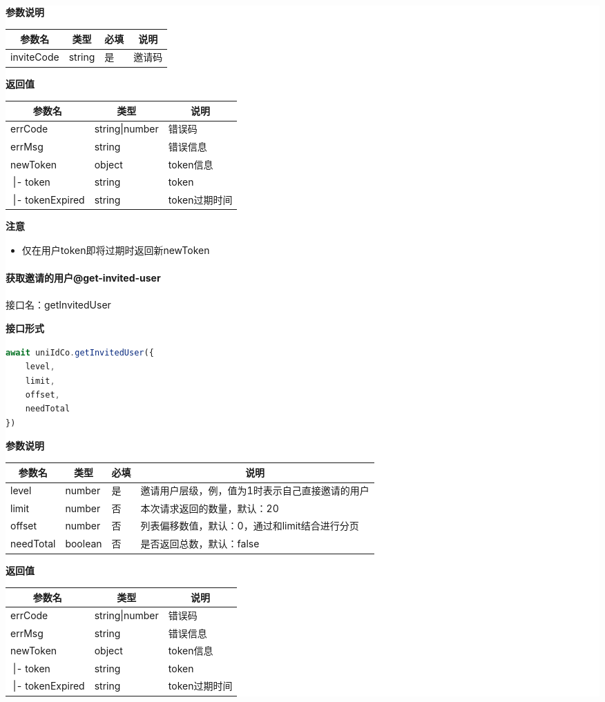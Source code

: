 **参数说明**

|参数名		|类型	|必填	|说明	|
|--			|--		|--		|--		|
|inviteCode	|string	|是		|邀请码	|

**返回值**

|参数名							|类型				|说明			|
|--								|--					|--				|
|errCode						|string&#124;number	|错误码			|
|errMsg							|string				|错误信息		|
|newToken						|object				|token信息		|
|&nbsp;&#124;-&nbsp;token		|string				|token			|
|&nbsp;&#124;-&nbsp;tokenExpired|string				|token过期时间	|

**注意**

- 仅在用户token即将过期时返回新newToken

#### 获取邀请的用户@get-invited-user

接口名：getInvitedUser

**接口形式**

```js
await uniIdCo.getInvitedUser({
	level,
	limit,
	offset,
	needTotal
})
```

**参数说明**

|参数名		|类型	|必填	|说明											|
|--			|--		|--		|--												|
|level		|number	|是		|邀请用户层级，例，值为1时表示自己直接邀请的用户|
|limit		|number	|否		|本次请求返回的数量，默认：20					|
|offset		|number	|否		|列表偏移数值，默认：0，通过和limit结合进行分页	|
|needTotal	|boolean|否		|是否返回总数，默认：false						|

**返回值**

|参数名							|类型				|说明			|
|--								|--					|--				|
|errCode						|string&#124;number	|错误码			|
|errMsg							|string				|错误信息		|
|newToken						|object				|token信息		|
|&nbsp;&#124;-&nbsp;token		|string				|token			|
|&nbsp;&#124;-&nbsp;tokenExpired|string				|token过期时间	|
